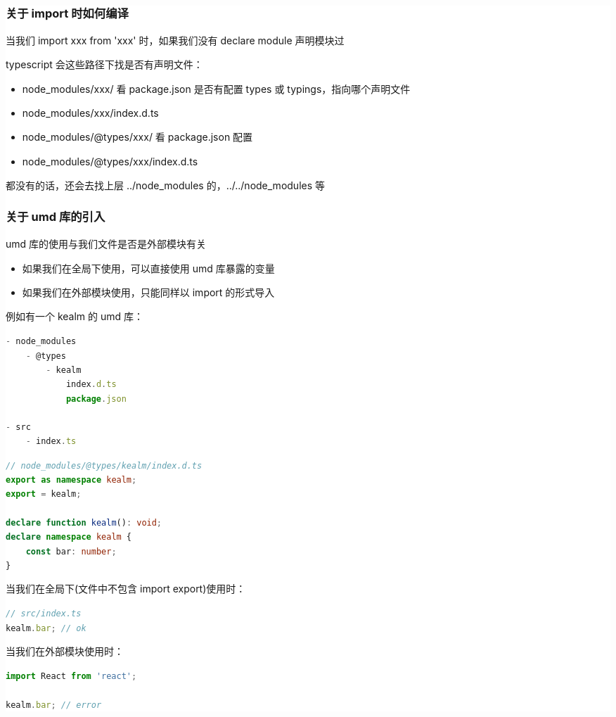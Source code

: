 ### 关于 import 时如何编译

当我们 import xxx from 'xxx' 时，如果我们没有 declare module 声明模块过

typescript 会这些路径下找是否有声明文件：

- node_modules/xxx/ 看 package.json 是否有配置 types 或 typings，指向哪个声明文件

- node_modules/xxx/index.d.ts 

- node_modules/@types/xxx/ 看 package.json 配置

- node_modules/@types/xxx/index.d.ts

都没有的话，还会去找上层 ../node_modules 的，../../node_modules 等

### 关于 umd 库的引入

umd 库的使用与我们文件是否是外部模块有关

- 如果我们在全局下使用，可以直接使用 umd 库暴露的变量

- 如果我们在外部模块使用，只能同样以 import 的形式导入

例如有一个 kealm 的 umd 库：

```js
- node_modules
    - @types
        - kealm
            index.d.ts
            package.json

- src
    - index.ts
```

```ts
// node_modules/@types/kealm/index.d.ts
export as namespace kealm;
export = kealm;

declare function kealm(): void;
declare namespace kealm {
    const bar: number;
}
```

当我们在全局下(文件中不包含 import export)使用时：

```ts
// src/index.ts
kealm.bar; // ok
```

当我们在外部模块使用时：

```ts
import React from 'react';

kealm.bar; // error
```
